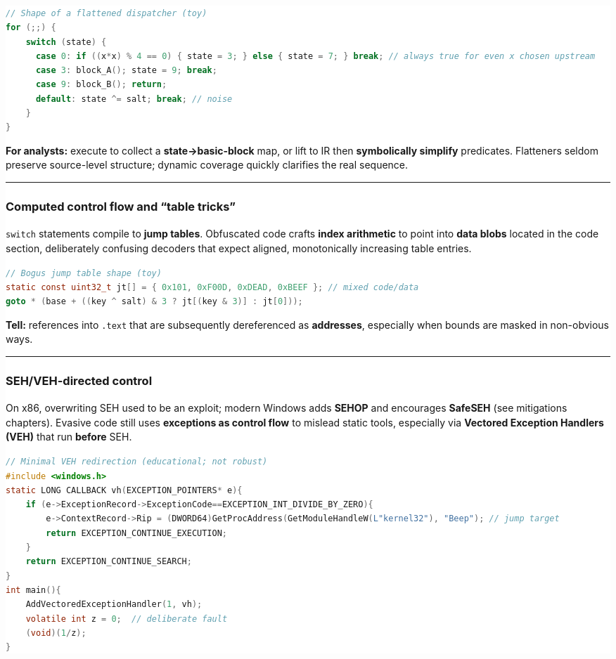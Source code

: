 ```c
// Shape of a flattened dispatcher (toy)
for (;;) {
    switch (state) {
      case 0: if ((x*x) % 4 == 0) { state = 3; } else { state = 7; } break; // always true for even x chosen upstream
      case 3: block_A(); state = 9; break;
      case 9: block_B(); return;
      default: state ^= salt; break; // noise
    }
}
```

**For analysts:** execute to collect a **state→basic-block** map, or lift to IR then **symbolically simplify** predicates. Flatteners seldom preserve source-level structure; dynamic coverage quickly clarifies the real sequence.

---

### Computed control flow and “table tricks”

`switch` statements compile to **jump tables**. Obfuscated code crafts **index arithmetic** to point into **data blobs** located in the code section, deliberately confusing decoders that expect aligned, monotonically increasing table entries.

```c
// Bogus jump table shape (toy)
static const uint32_t jt[] = { 0x101, 0xF00D, 0xDEAD, 0xBEEF }; // mixed code/data
goto * (base + ((key ^ salt) & 3 ? jt[(key & 3)] : jt[0]));
```

**Tell:** references into `.text` that are subsequently dereferenced as **addresses**, especially when bounds are masked in non-obvious ways.

---

### SEH/VEH-directed control

On x86, overwriting SEH used to be an exploit; modern Windows adds **SEHOP** and encourages **SafeSEH** (see mitigations chapters). Evasive code still uses **exceptions as control flow** to mislead static tools, especially via **Vectored Exception Handlers (VEH)** that run **before** SEH.

```c
// Minimal VEH redirection (educational; not robust)
#include <windows.h>
static LONG CALLBACK vh(EXCEPTION_POINTERS* e){
    if (e->ExceptionRecord->ExceptionCode==EXCEPTION_INT_DIVIDE_BY_ZERO){
        e->ContextRecord->Rip = (DWORD64)GetProcAddress(GetModuleHandleW(L"kernel32"), "Beep"); // jump target
        return EXCEPTION_CONTINUE_EXECUTION;
    }
    return EXCEPTION_CONTINUE_SEARCH;
}
int main(){
    AddVectoredExceptionHandler(1, vh);
    volatile int z = 0;  // deliberate fault
    (void)(1/z);
}
```
